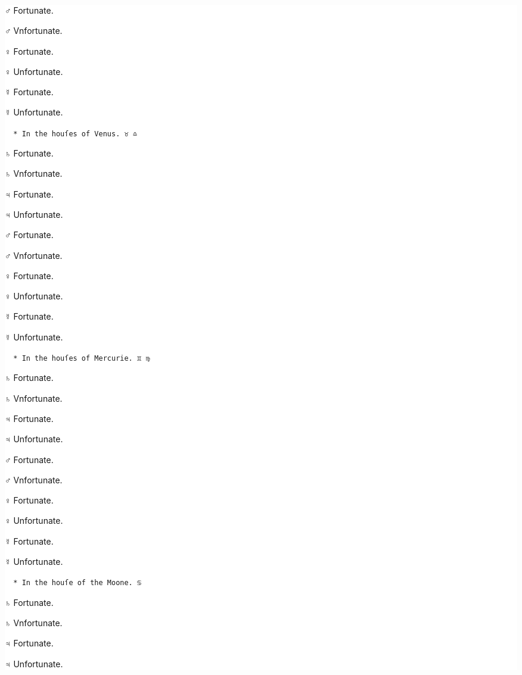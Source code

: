 ♂ Fortunate.

♂ Vnfortunate.

♀ Fortunate.

♀ Unfortunate.

☿ Fortunate.

☿ Unfortunate.

      * In the houſes of Venus. ♉ ♎

♄ Fortunate.

♄ Vnfortunate.

♃ Fortunate.

♃ Unfortunate.

♂ Fortunate.

♂ Vnfortunate.

♀ Fortunate.

♀ Unfortunate.

☿ Fortunate.

☿ Unfortunate.

      * In the houſes of Mercurie. ♊ ♍

♄ Fortunate.

♄ Vnfortunate.

♃ Fortunate.

♃ Unfortunate.

♂ Fortunate.

♂ Vnfortunate.

♀ Fortunate.

♀ Unfortunate.

☿ Fortunate.

☿ Unfortunate.

      * In the houſe of the Moone. ♋

♄ Fortunate.

♄ Vnfortunate.

♃ Fortunate.

♃ Unfortunate.
